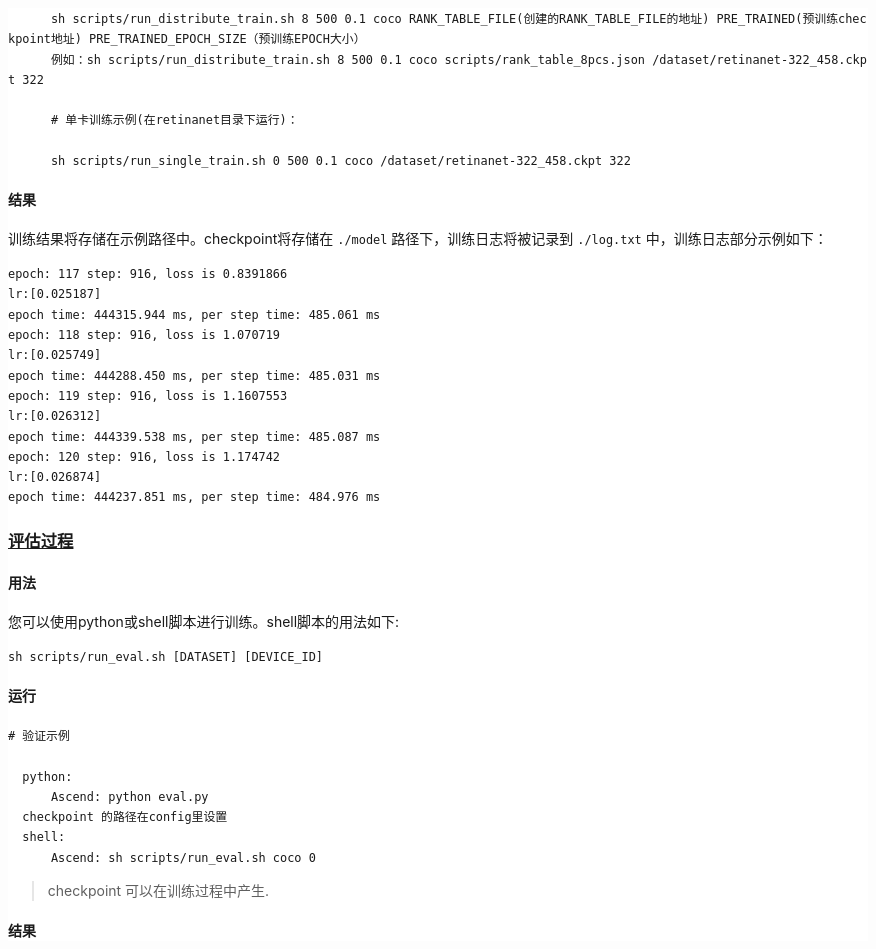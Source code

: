 ``` 运行
      sh scripts/run_distribute_train.sh 8 500 0.1 coco RANK_TABLE_FILE(创建的RANK_TABLE_FILE的地址) PRE_TRAINED(预训练checkpoint地址) PRE_TRAINED_EPOCH_SIZE（预训练EPOCH大小）
      例如：sh scripts/run_distribute_train.sh 8 500 0.1 coco scripts/rank_table_8pcs.json /dataset/retinanet-322_458.ckpt 322

      # 单卡训练示例(在retinanet目录下运行)：

      sh scripts/run_single_train.sh 0 500 0.1 coco /dataset/retinanet-322_458.ckpt 322

```

#### 结果

训练结果将存储在示例路径中。checkpoint将存储在 `./model` 路径下，训练日志将被记录到 `./log.txt` 中，训练日志部分示例如下：

``` 训练日志
epoch: 117 step: 916, loss is 0.8391866
lr:[0.025187]
epoch time: 444315.944 ms, per step time: 485.061 ms
epoch: 118 step: 916, loss is 1.070719
lr:[0.025749]
epoch time: 444288.450 ms, per step time: 485.031 ms
epoch: 119 step: 916, loss is 1.1607553
lr:[0.026312]
epoch time: 444339.538 ms, per step time: 485.087 ms
epoch: 120 step: 916, loss is 1.174742
lr:[0.026874]
epoch time: 444237.851 ms, per step time: 484.976 ms
```

### [评估过程](#content)

#### <span id="usage">用法</span>

您可以使用python或shell脚本进行训练。shell脚本的用法如下:

```eval
sh scripts/run_eval.sh [DATASET] [DEVICE_ID]
```

#### <span id="running">运行</span>

```eval运行
# 验证示例

  python:
      Ascend: python eval.py
  checkpoint 的路径在config里设置
  shell:
      Ascend: sh scripts/run_eval.sh coco 0
```

> checkpoint 可以在训练过程中产生.

#### <span id="outcome">结果</span>
